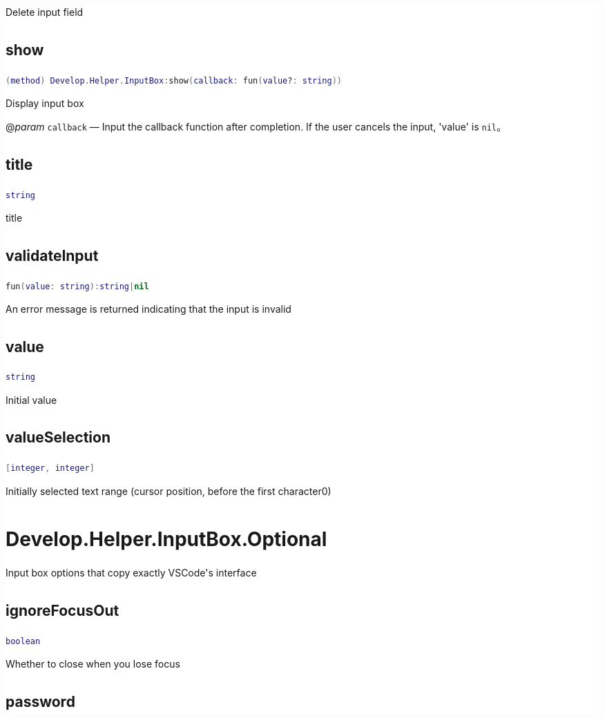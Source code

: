 Delete input field
## show

```lua
(method) Develop.Helper.InputBox:show(callback: fun(value?: string))
```

Display input box

@*param* `callback` — Input the callback function after completion. If the user cancels the input, 'value' is `nil`。
## title

```lua
string
```

title
## validateInput

```lua
fun(value: string):string|nil
```

An error message is returned indicating that the input is invalid
## value

```lua
string
```

Initial value
## valueSelection

```lua
[integer, integer]
```

Initially selected text range (cursor position, before the first character0)

# Develop.Helper.InputBox.Optional

Input box options that copy exactly VSCode's interface

## ignoreFocusOut

```lua
boolean
```

Whether to close when you lose focus
## password
